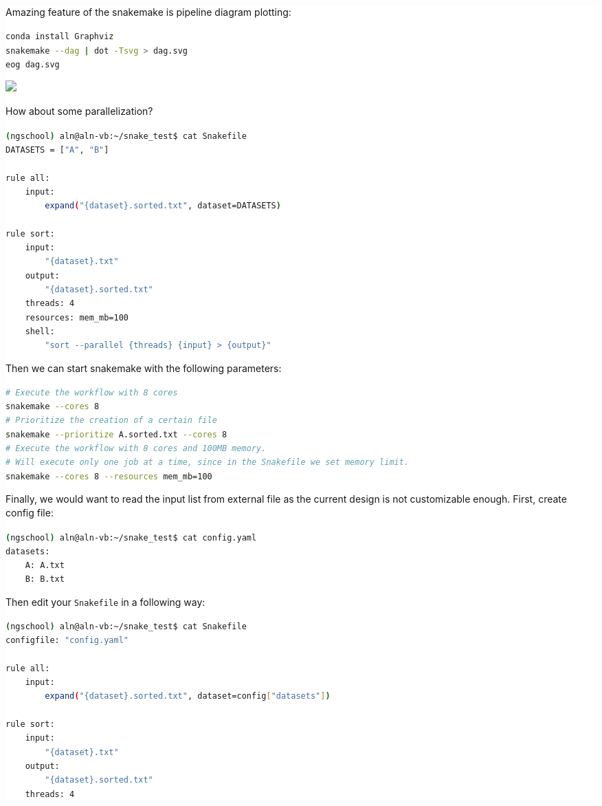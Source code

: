 Amazing feature of the snakemake is pipeline diagram plotting:

```bash
conda install Graphviz
snakemake --dag | dot -Tsvg > dag.svg
eog dag.svg
```

![](../../images/dag.svg)

How about some parallelization?

```bash
(ngschool) aln@aln-vb:~/snake_test$ cat Snakefile 
DATASETS = ["A", "B"]

rule all:
    input:
        expand("{dataset}.sorted.txt", dataset=DATASETS)

rule sort:
    input:
        "{dataset}.txt"
    output:
        "{dataset}.sorted.txt"
    threads: 4
    resources: mem_mb=100
    shell:
        "sort --parallel {threads} {input} > {output}"
```

Then we can start snakemake with the following parameters:

```bash
# Execute the workflow with 8 cores
snakemake --cores 8
# Prioritize the creation of a certain file
snakemake --prioritize A.sorted.txt --cores 8
# Execute the workflow with 8 cores and 100MB memory.
# Will execute only one job at a time, since in the Snakefile we set memory limit.
snakemake --cores 8 --resources mem_mb=100
```

Finally, we would want to read the input list from external file as the current design is not customizable enough. First, create config file:

```bash
(ngschool) aln@aln-vb:~/snake_test$ cat config.yaml 
datasets:
    A: A.txt
    B: B.txt
```

Then edit your `Snakefile` in a following way:

```bash
(ngschool) aln@aln-vb:~/snake_test$ cat Snakefile 
configfile: "config.yaml"

rule all:
    input:
        expand("{dataset}.sorted.txt", dataset=config["datasets"])

rule sort:
    input:
        "{dataset}.txt"
    output:
        "{dataset}.sorted.txt"
    threads: 4
```